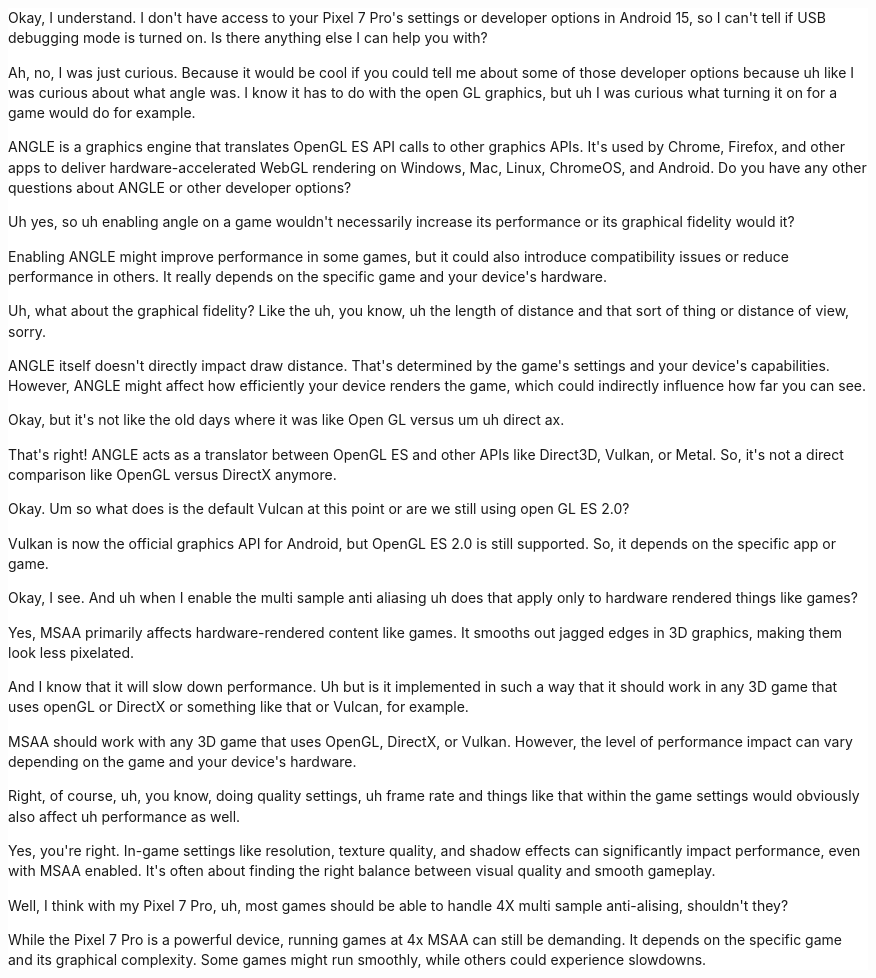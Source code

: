Okay, I understand. I don't have access to your Pixel 7 Pro's settings or developer options in Android 15, so I can't tell if USB debugging mode is turned on. Is there anything else I can help you with?

Ah, no, I was just curious. Because it would be cool if you could tell me about some of those developer options because uh like I was curious about what angle was. I know it has to do with the open GL graphics, but uh I was curious what turning it on for a game would do for example.

ANGLE is a graphics engine that translates OpenGL ES API calls to other graphics APIs. It's used by Chrome, Firefox, and other apps to deliver hardware-accelerated WebGL rendering on Windows, Mac, Linux, ChromeOS, and Android. Do you have any other questions about ANGLE or other developer options?

Uh yes, so uh enabling angle on a game wouldn't necessarily increase its performance or its graphical fidelity would it?

Enabling ANGLE might improve performance in some games, but it could also introduce compatibility issues or reduce performance in others. It really depends on the specific game and your device's hardware.

Uh, what about the graphical fidelity? Like the uh, you know, uh the length of distance and that sort of thing or distance of view, sorry.

ANGLE itself doesn't directly impact draw distance. That's determined by the game's settings and your device's capabilities. However, ANGLE might affect how efficiently your device renders the game, which could indirectly influence how far you can see.

Okay, but it's not like the old days where it was like Open GL versus um uh direct ax.

That's right! ANGLE acts as a translator between OpenGL ES and other APIs like Direct3D, Vulkan, or Metal. So, it's not a direct comparison like OpenGL versus DirectX anymore.

Okay. Um so what does is the default Vulcan at this point or are we still using open GL ES 2.0?

Vulkan is now the official graphics API for Android, but OpenGL ES 2.0 is still supported. So, it depends on the specific app or game.

Okay, I see. And uh when I enable the multi sample anti aliasing uh does that apply only to hardware rendered things like games?

Yes, MSAA primarily affects hardware-rendered content like games. It smooths out jagged edges in 3D graphics, making them look less pixelated.

And I know that it will slow down performance. Uh but is it implemented in such a way that it should work in any 3D game that uses openGL or DirectX or something like that or Vulcan, for example.

MSAA should work with any 3D game that uses OpenGL, DirectX, or Vulkan. However, the level of performance impact can vary depending on the game and your device's hardware.

Right, of course, uh, you know, doing quality settings, uh frame rate and things like that within the game settings would obviously also affect uh performance as well.

Yes, you're right. In-game settings like resolution, texture quality, and shadow effects can significantly impact performance, even with MSAA enabled. It's often about finding the right balance between visual quality and smooth gameplay.

Well, I think with my Pixel 7 Pro, uh, most games should be able to handle 4X multi sample anti-alising, shouldn't they?

While the Pixel 7 Pro is a powerful device, running games at 4x MSAA can still be demanding. It depends on the specific game and its graphical complexity. Some games might run smoothly, while others could experience slowdowns.
